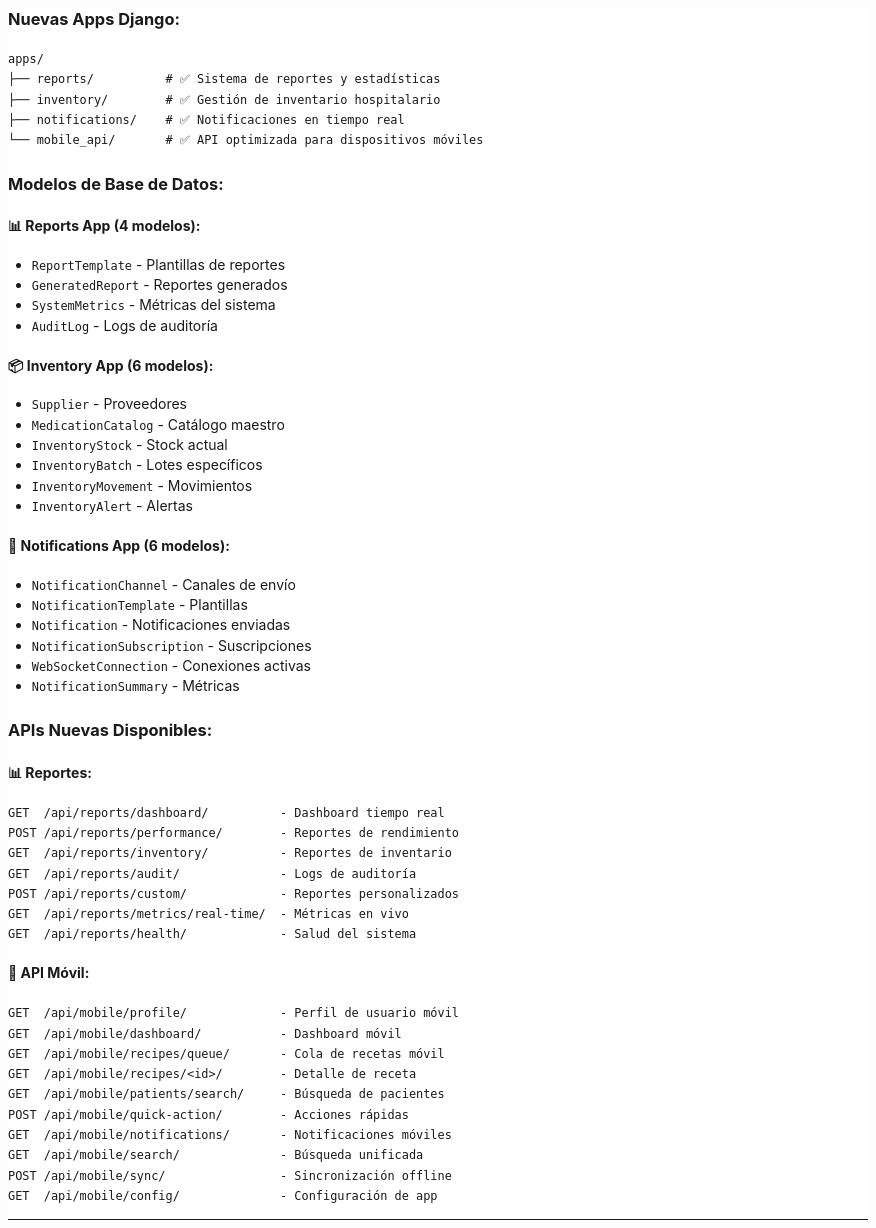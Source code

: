 ### **Nuevas Apps Django:**
```
apps/
├── reports/          # ✅ Sistema de reportes y estadísticas
├── inventory/        # ✅ Gestión de inventario hospitalario  
├── notifications/    # ✅ Notificaciones en tiempo real
└── mobile_api/       # ✅ API optimizada para dispositivos móviles
```

### **Modelos de Base de Datos:**

#### **📊 Reports App (4 modelos):**
- `ReportTemplate` - Plantillas de reportes
- `GeneratedReport` - Reportes generados
- `SystemMetrics` - Métricas del sistema
- `AuditLog` - Logs de auditoría

#### **📦 Inventory App (6 modelos):**
- `Supplier` - Proveedores
- `MedicationCatalog` - Catálogo maestro
- `InventoryStock` - Stock actual
- `InventoryBatch` - Lotes específicos
- `InventoryMovement` - Movimientos
- `InventoryAlert` - Alertas

#### **🔔 Notifications App (6 modelos):**
- `NotificationChannel` - Canales de envío
- `NotificationTemplate` - Plantillas
- `Notification` - Notificaciones enviadas
- `NotificationSubscription` - Suscripciones
- `WebSocketConnection` - Conexiones activas
- `NotificationSummary` - Métricas

### **APIs Nuevas Disponibles:**

#### **📊 Reportes:**
```
GET  /api/reports/dashboard/          - Dashboard tiempo real
POST /api/reports/performance/        - Reportes de rendimiento
GET  /api/reports/inventory/          - Reportes de inventario
GET  /api/reports/audit/              - Logs de auditoría
POST /api/reports/custom/             - Reportes personalizados
GET  /api/reports/metrics/real-time/  - Métricas en vivo
GET  /api/reports/health/             - Salud del sistema
```

#### **📱 API Móvil:**
```
GET  /api/mobile/profile/             - Perfil de usuario móvil
GET  /api/mobile/dashboard/           - Dashboard móvil
GET  /api/mobile/recipes/queue/       - Cola de recetas móvil
GET  /api/mobile/recipes/<id>/        - Detalle de receta
GET  /api/mobile/patients/search/     - Búsqueda de pacientes
POST /api/mobile/quick-action/        - Acciones rápidas
GET  /api/mobile/notifications/       - Notificaciones móviles
GET  /api/mobile/search/              - Búsqueda unificada
POST /api/mobile/sync/                - Sincronización offline
GET  /api/mobile/config/              - Configuración de app
```

---